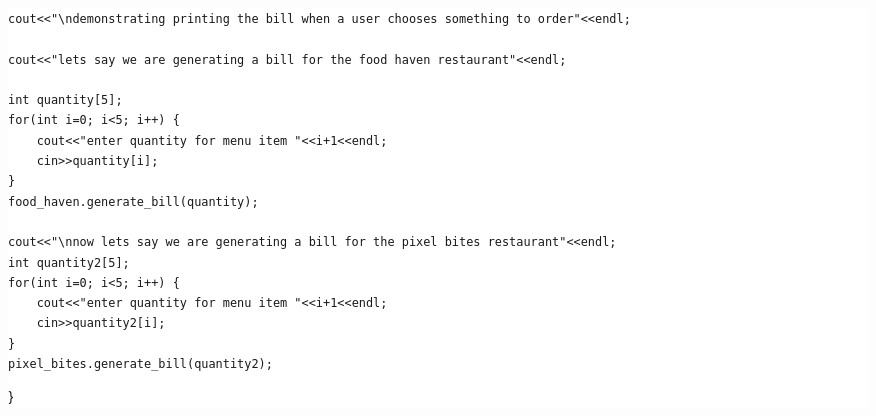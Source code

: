     cout<<"\ndemonstrating printing the bill when a user chooses something to order"<<endl;
    
    cout<<"lets say we are generating a bill for the food haven restaurant"<<endl;
    
    int quantity[5];
	for(int i=0; i<5; i++) {
    	cout<<"enter quantity for menu item "<<i+1<<endl;
    	cin>>quantity[i];
	}
	food_haven.generate_bill(quantity);
	
	cout<<"\nnow lets say we are generating a bill for the pixel bites restaurant"<<endl;
    int quantity2[5];
	for(int i=0; i<5; i++) {
    	cout<<"enter quantity for menu item "<<i+1<<endl;
    	cin>>quantity2[i];
	}
	pixel_bites.generate_bill(quantity2);
    
	
}
